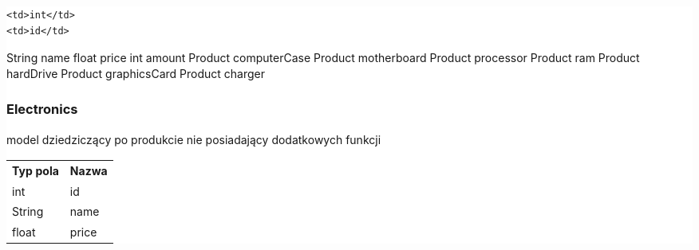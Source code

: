     <td>int</td>
    <td>id</td>
  </tr>
  <tr>
    <td>String</td>
    <td>name</td>
  </tr>
  <tr>
    <td>float</td>
    <td>price</td>
  </tr>
  <tr>
    <td>int</td>
    <td>amount</td>
  </tr>
  <tr>
    <td>Product</td>
    <td>computerCase</td>
  </tr>
  <tr>
    <td>Product</td>
    <td>motherboard</td>
  </tr>
  <tr>
    <td>Product</td>
    <td>processor</td>
  </tr>
  <tr>
    <td>Product</td>
    <td>ram</td>
  </tr>
  <tr>
    <td>Product</td>
    <td>hardDrive</td>
  </tr>
  <tr>
    <td>Product</td>
    <td>graphicsCard</td>
  </tr>
  <tr>
    <td>Product</td>
    <td>charger</td>
  </tr>
</table>
<h3>Electronics</h3>
model dziedziczący po produkcie nie posiadający dodatkowych funkcji
<table>
  <tr>
    <th>Typ pola</th>
    <th>Nazwa</th>
  </tr>
  <tr>
    <td>int</td>
    <td>id</td>
  </tr>
  <tr>
    <td>String</td>
    <td>name</td>
  </tr>
  <tr>
    <td>float
    <td>price</td>
  </tr>
  <tr>